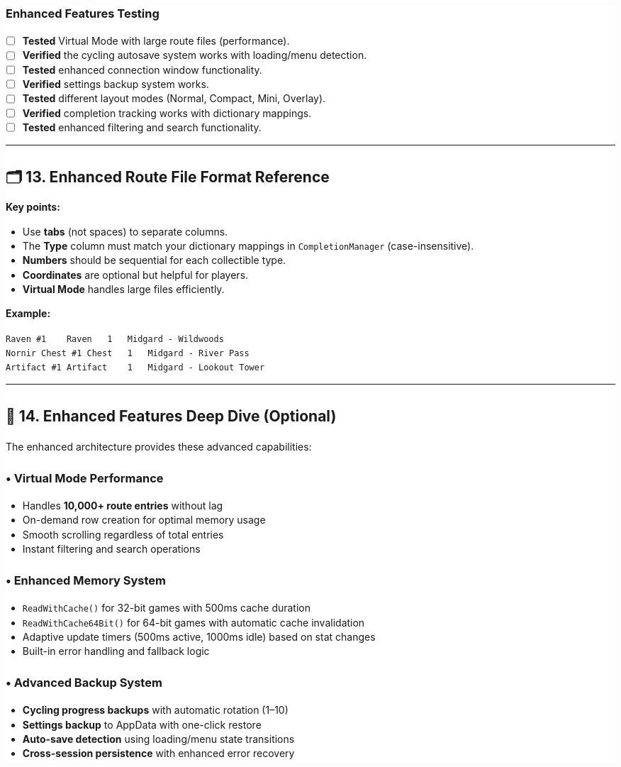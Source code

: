 ### Enhanced Features Testing
- [ ] **Tested** Virtual Mode with large route files (performance).
- [ ] **Verified** the cycling autosave system works with loading/menu detection.
- [ ] **Tested** enhanced connection window functionality.
- [ ] **Verified** settings backup system works.
- [ ] **Tested** different layout modes (Normal, Compact, Mini, Overlay).
- [ ] **Verified** completion tracking works with dictionary mappings.
- [ ] **Tested** enhanced filtering and search functionality.

---

## 🗂️ 13. Enhanced Route File Format Reference

**Key points:**

- Use **tabs** (not spaces) to separate columns.
- The **Type** column must match your dictionary mappings in `CompletionManager` (case-insensitive).
- **Numbers** should be sequential for each collectible type.
- **Coordinates** are optional but helpful for players.
- **Virtual Mode** handles large files efficiently.

**Example:**
```tsv
Raven #1	Raven	1	Midgard - Wildwoods
Nornir Chest #1	Chest	1	Midgard - River Pass
Artifact #1	Artifact	1	Midgard - Lookout Tower
```


---

## 🚀 14. Enhanced Features Deep Dive (Optional)

The enhanced architecture provides these advanced capabilities:

### • Virtual Mode Performance
- Handles **10,000+ route entries** without lag
- On-demand row creation for optimal memory usage
- Smooth scrolling regardless of total entries
- Instant filtering and search operations

### • Enhanced Memory System
- `ReadWithCache()` for 32-bit games with 500ms cache duration
- `ReadWithCache64Bit()` for 64-bit games with automatic cache invalidation
- Adaptive update timers (500ms active, 1000ms idle) based on stat changes
- Built-in error handling and fallback logic

### • Advanced Backup System
- **Cycling progress backups** with automatic rotation (1–10)
- **Settings backup** to AppData with one-click restore
- **Auto-save detection** using loading/menu state transitions
- **Cross-session persistence** with enhanced error recovery
